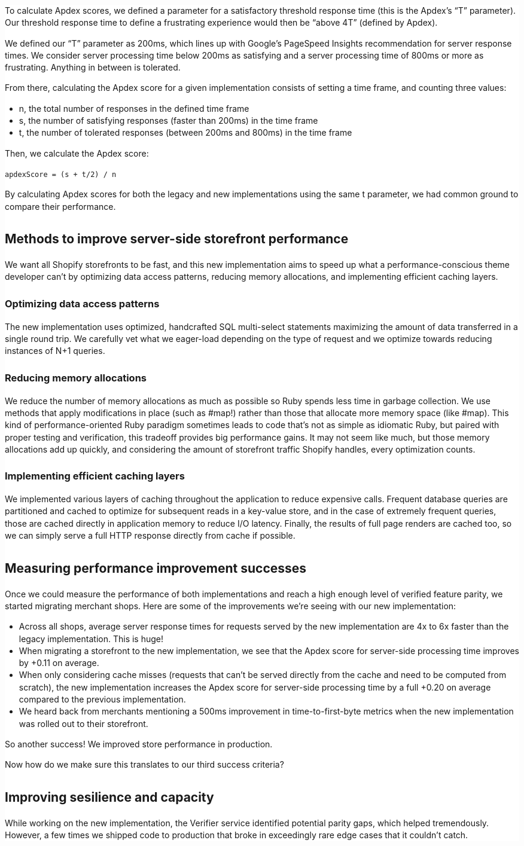 <p>To calculate Apdex scores, we defined a parameter for a satisfactory threshold response time (this is the Apdex’s “T” parameter). Our threshold response time to define a frustrating experience would then be “above 4T” (defined by Apdex).</p>
<p>We defined our “T” parameter as 200ms, which lines up with Google’s PageSpeed Insights recommendation for server response times. We consider server processing time below 200ms as satisfying and a server processing time of 800ms or more as frustrating. Anything in between is tolerated.</p>
<p>From there, calculating the Apdex score for a given implementation consists of setting a time frame, and counting three values:</p>
<ul>
<li>n, the total number of responses in the defined time frame</li>
<li>s, the number of satisfying responses (faster than 200ms) in the time frame</li>
<li>t, the number of tolerated responses (between 200ms and 800ms) in the time frame</li>
</ul>
<p>Then, we calculate the Apdex score: </p>
<meta charset="utf-8">

```
apdexScore = (s + t/2) / n
```

<p>By calculating Apdex scores for both the legacy and new implementations using the same t parameter, we had common ground to compare their performance.</p>
<h2>Methods to improve server-side storefront performance</h2>
<p>We want all Shopify storefronts to be fast, and this new implementation aims to speed up what a performance-conscious theme developer can’t by optimizing data access patterns, reducing memory allocations, and implementing efficient caching layers.</p>
<h3>Optimizing data access patterns</h3>
<p>The new implementation uses optimized, handcrafted SQL multi-select statements maximizing the amount of data transferred in a single round trip. We carefully vet what we eager-load depending on the type of request and we optimize towards reducing instances of N+1 queries.</p>
<h3>Reducing memory allocations</h3>
<p>We reduce the number of memory allocations as much as possible so Ruby spends less time in garbage collection. We use methods that apply modifications in place (such as #map!) rather than those that allocate more memory space (like #map). This kind of performance-oriented Ruby paradigm sometimes leads to code that’s not as simple as idiomatic Ruby, but paired with proper testing and verification, this tradeoff provides big performance gains. It may not seem like much, but those memory allocations add up quickly, and considering the amount of storefront traffic Shopify handles, every optimization counts.</p>
<h3>Implementing efficient caching layers</h3>
<p>We implemented various layers of caching throughout the application to reduce expensive calls. Frequent database queries are partitioned and cached to optimize for subsequent reads in a key-value store, and in the case of extremely frequent queries, those are cached directly in application memory to reduce I/O latency. Finally, the results of full page renders are cached too, so we can simply serve a full HTTP response directly from cache if possible.</p>
<h2>Measuring performance improvement successes</h2>
<p>Once we could measure the performance of both implementations and reach a high enough level of verified feature parity, we started migrating merchant shops. Here are some of the improvements we’re seeing with our new implementation:</p>
<ul>
<li>Across all shops, average server response times for requests served by the new implementation are 4x to 6x faster than the legacy implementation. This is huge!</li>
<li>When migrating a storefront to the new implementation, we see that the Apdex score for server-side processing time improves by +0.11 on average.</li>
<li>When only considering cache misses (requests that can’t be served directly from the cache and need to be computed from scratch), the new implementation increases the Apdex score for server-side processing time by a full +0.20 on average compared to the previous implementation.</li>
<li>We heard back from merchants mentioning a 500ms improvement in time-to-first-byte metrics when the new implementation was rolled out to their storefront.</li>
</ul>
<p>So another success! We improved store performance in production.</p>
<p>Now how do we make sure this translates to our third success criteria?</p>
<h2>Improving sesilience and capacity</h2>
<p>While working on the new implementation, the Verifier service identified potential parity gaps, which helped tremendously. However, a few times we shipped code to production that broke in exceedingly rare edge cases that it couldn’t catch.</p>